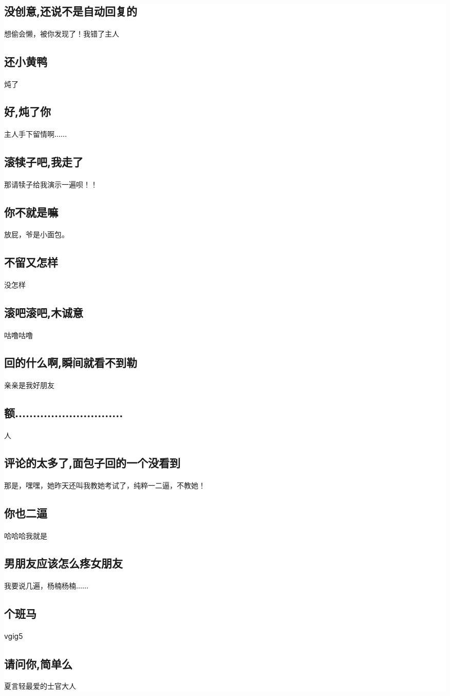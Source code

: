 ## 没创意,还说不是自动回复的
想偷会懒，被你发现了！我错了主人

## 还小黄鸭
炖了

## 好,炖了你
主人手下留情啊……

## 滚犊子吧,我走了
那请犊子给我演示一遍呗！！

## 你不就是嘛
放屁，爷是小面包。

## 不留又怎样
没怎样

## 滚吧滚吧,木诚意
咕噜咕噜

## 回的什么啊,瞬间就看不到勒
亲亲是我好朋友

## 额…………………………
人

## 评论的太多了,面包子回的一个没看到
那是，嘿嘿，她昨天还叫我教她考试了，纯粹一二逼，不教她！

## 你也二逼
哈哈哈我就是

## 男朋友应该怎么疼女朋友
我要说几遍，杨楠杨楠……

## 个班马
vgig5

## 请问你,简单么
夏言轻最爱的士官大人
